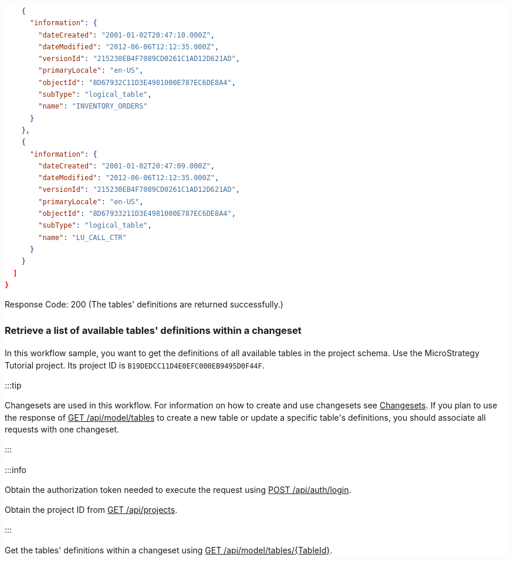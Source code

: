 ```json
    {
      "information": {
        "dateCreated": "2001-01-02T20:47:10.000Z",
        "dateModified": "2012-06-06T12:12:35.000Z",
        "versionId": "215230EB4F7089CD0261C1AD12D621AD",
        "primaryLocale": "en-US",
        "objectId": "8D67932C11D3E4981000E787EC6DE8A4",
        "subType": "logical_table",
        "name": "INVENTORY_ORDERS"
      }
    },
    {
      "information": {
        "dateCreated": "2001-01-02T20:47:09.000Z",
        "dateModified": "2012-06-06T12:12:35.000Z",
        "versionId": "215230EB4F7089CD0261C1AD12D621AD",
        "primaryLocale": "en-US",
        "objectId": "8D67933211D3E4981000E787EC6DE8A4",
        "subType": "logical_table",
        "name": "LU_CALL_CTR"
      }
    }
  ]
}
```

Response Code: 200 (The tables' definitions are returned successfully.)

### Retrieve a list of available tables' definitions within a changeset

In this workflow sample, you want to get the definitions of all available tables in the project schema. Use the MicroStrategy Tutorial project. Its project ID is `B19DEDCC11D4E0EFC000EB9495D0F44F`.

:::tip

Changesets are used in this workflow. For information on how to create and use changesets see [Changesets](/docs/common-workflows/modeling/changesets.md). If you plan to use the response of [GET /api/model/tables](https://demo.microstrategy.com/MicroStrategyLibrary/api-docs/index.html#/Tables/ms-getTableList) to create a new table or update a specific table's definitions, you should associate all requests with one changeset.

:::

:::info

Obtain the authorization token needed to execute the request using [POST /api/auth/login](https://demo.microstrategy.com/MicroStrategyLibrary/api-docs/index.html#/Authentication/postLogin).

Obtain the project ID from [GET /api/projects](https://demo.microstrategy.com/MicroStrategyLibrary/api-docs/index.html#/Projects/getProjects_1).

:::

Get the tables' definitions within a changeset using [GET /api/model/tables/{TableId}](https://demo.microstrategy.com/MicroStrategyLibrary/api-docs/index.html#/Tables/ms-getTableDetails).
